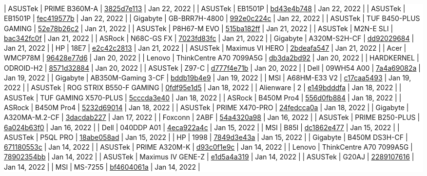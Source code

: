 | ASUSTek       | PRIME B360M-A               | [3825d7e113](https://linux-hardware.org/?probe=3825d7e113) | Jan 22, 2022 |
| ASUSTek       | EB1501P                     | [bd43e4b748](https://linux-hardware.org/?probe=bd43e4b748) | Jan 22, 2022 |
| ASUSTek       | EB1501P                     | [fec419577b](https://linux-hardware.org/?probe=fec419577b) | Jan 22, 2022 |
| Gigabyte      | GB-BRR7H-4800               | [992e0c224c](https://linux-hardware.org/?probe=992e0c224c) | Jan 22, 2022 |
| ASUSTek       | TUF B450-PLUS GAMING        | [52e78b26c2](https://linux-hardware.org/?probe=52e78b26c2) | Jan 21, 2022 |
| ASUSTek       | P8H67-M EVO                 | [515ba182ff](https://linux-hardware.org/?probe=515ba182ff) | Jan 21, 2022 |
| ASUSTek       | M2N-E SLI                   | [bac342fc0f](https://linux-hardware.org/?probe=bac342fc0f) | Jan 21, 2022 |
| ASRock        | N68C-GS FX                  | [7023fd83fc](https://linux-hardware.org/?probe=7023fd83fc) | Jan 21, 2022 |
| Gigabyte      | A320M-S2H-CF                | [dd92029684](https://linux-hardware.org/?probe=dd92029684) | Jan 21, 2022 |
| HP            | 18E7                        | [e2c42c2813](https://linux-hardware.org/?probe=e2c42c2813) | Jan 21, 2022 |
| ASUSTek       | Maximus VI HERO             | [2bdeafa547](https://linux-hardware.org/?probe=2bdeafa547) | Jan 21, 2022 |
| Acer          | WMCP78M                     | [96428e77d6](https://linux-hardware.org/?probe=96428e77d6) | Jan 20, 2022 |
| Lenovo        | ThinkCentre A70 7099A5G     | [db3da2bd92](https://linux-hardware.org/?probe=db3da2bd92) | Jan 20, 2022 |
| HARDKERNEL    | ODROID-H2                   | [8571d32884](https://linux-hardware.org/?probe=8571d32884) | Jan 20, 2022 |
| ASUSTek       | Z97-C                       | [d777f4e71b](https://linux-hardware.org/?probe=d777f4e71b) | Jan 20, 2022 |
| Dell          | 09WH54 A00                  | [7a4a69082a](https://linux-hardware.org/?probe=7a4a69082a) | Jan 19, 2022 |
| Gigabyte      | AB350M-Gaming 3-CF          | [bddb19b4e9](https://linux-hardware.org/?probe=bddb19b4e9) | Jan 19, 2022 |
| MSI           | A68HM-E33 V2                | [c17caa5493](https://linux-hardware.org/?probe=c17caa5493) | Jan 19, 2022 |
| ASUSTek       | ROG STRIX B550-F GAMING     | [0fdf95e1d5](https://linux-hardware.org/?probe=0fdf95e1d5) | Jan 18, 2022 |
| Alienware     | 2                           | [e149bdddfa](https://linux-hardware.org/?probe=e149bdddfa) | Jan 18, 2022 |
| ASUSTek       | TUF GAMING X570-PLUS        | [5cccda3e40](https://linux-hardware.org/?probe=5cccda3e40) | Jan 18, 2022 |
| ASRock        | B450M Pro4                  | [556d0fb884](https://linux-hardware.org/?probe=556d0fb884) | Jan 18, 2022 |
| ASRock        | B450M Pro4                  | [5232d69014](https://linux-hardware.org/?probe=5232d69014) | Jan 18, 2022 |
| ASUSTek       | PRIME X470-PRO              | [24fedcca0a](https://linux-hardware.org/?probe=24fedcca0a) | Jan 18, 2022 |
| Gigabyte      | A320MA-M.2-CF               | [3dacdab227](https://linux-hardware.org/?probe=3dacdab227) | Jan 17, 2022 |
| Foxconn       | 2ABF                        | [54a4320a98](https://linux-hardware.org/?probe=54a4320a98) | Jan 16, 2022 |
| ASUSTek       | PRIME B250-PLUS             | [6a024b63f0](https://linux-hardware.org/?probe=6a024b63f0) | Jan 16, 2022 |
| Dell          | 040DDP A01                  | [4eca922a4c](https://linux-hardware.org/?probe=4eca922a4c) | Jan 15, 2022 |
| MSI           | B85I                        | [dc1862e477](https://linux-hardware.org/?probe=dc1862e477) | Jan 15, 2022 |
| ASUSTek       | P5QL PRO                    | [18abe058ad](https://linux-hardware.org/?probe=18abe058ad) | Jan 15, 2022 |
| HP            | 1998                        | [7849d3e43a](https://linux-hardware.org/?probe=7849d3e43a) | Jan 15, 2022 |
| Gigabyte      | B450M DS3H-CF               | [671180553c](https://linux-hardware.org/?probe=671180553c) | Jan 14, 2022 |
| ASUSTek       | PRIME A320M-K               | [d93c0f1e9c](https://linux-hardware.org/?probe=d93c0f1e9c) | Jan 14, 2022 |
| Lenovo        | ThinkCentre A70 7099A5G     | [78902354bb](https://linux-hardware.org/?probe=78902354bb) | Jan 14, 2022 |
| ASUSTek       | Maximus IV GENE-Z           | [e1d5a4a319](https://linux-hardware.org/?probe=e1d5a4a319) | Jan 14, 2022 |
| ASUSTek       | G20AJ                       | [2289107616](https://linux-hardware.org/?probe=2289107616) | Jan 14, 2022 |
| MSI           | MS-7255                     | [bf4604061a](https://linux-hardware.org/?probe=bf4604061a) | Jan 14, 2022 |